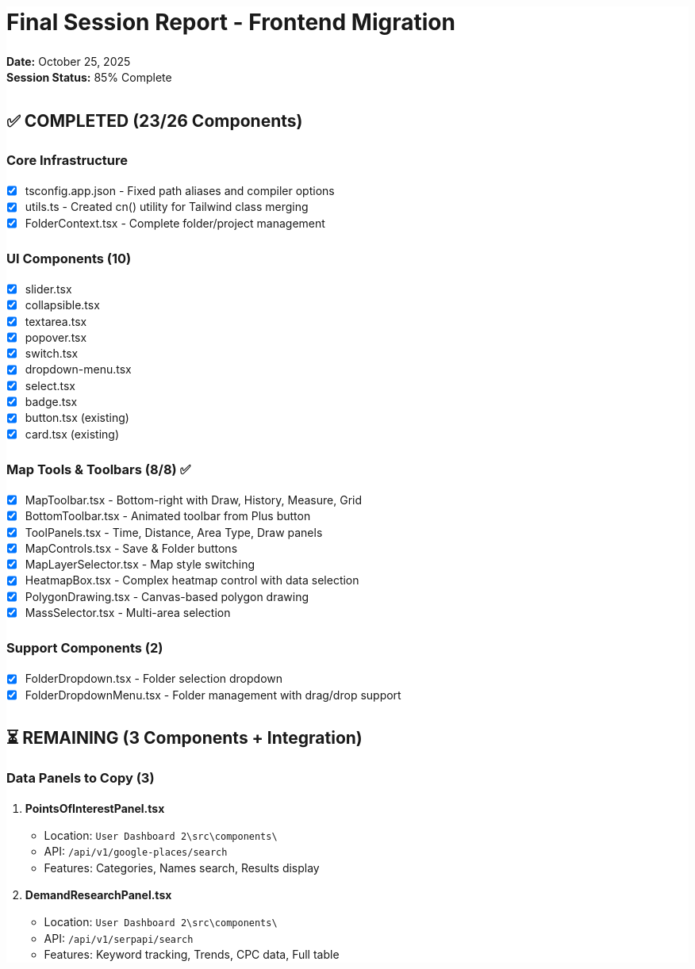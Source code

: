 # Final Session Report - Frontend Migration

**Date:** October 25, 2025  
**Session Status:** 85% Complete

## ✅ COMPLETED (23/26 Components)

### Core Infrastructure
- [x] tsconfig.app.json - Fixed path aliases and compiler options
- [x] utils.ts - Created cn() utility for Tailwind class merging
- [x] FolderContext.tsx - Complete folder/project management

### UI Components (10)
- [x] slider.tsx
- [x] collapsible.tsx
- [x] textarea.tsx
- [x] popover.tsx
- [x] switch.tsx
- [x] dropdown-menu.tsx
- [x] select.tsx
- [x] badge.tsx
- [x] button.tsx (existing)
- [x] card.tsx (existing)

### Map Tools & Toolbars (8/8) ✅
- [x] MapToolbar.tsx - Bottom-right with Draw, History, Measure, Grid
- [x] BottomToolbar.tsx - Animated toolbar from Plus button  
- [x] ToolPanels.tsx - Time, Distance, Area Type, Draw panels
- [x] MapControls.tsx - Save & Folder buttons
- [x] MapLayerSelector.tsx - Map style switching
- [x] HeatmapBox.tsx - Complex heatmap control with data selection
- [x] PolygonDrawing.tsx - Canvas-based polygon drawing
- [x] MassSelector.tsx - Multi-area selection

### Support Components (2)
- [x] FolderDropdown.tsx - Folder selection dropdown
- [x] FolderDropdownMenu.tsx - Folder management with drag/drop support

## ⏳ REMAINING (3 Components + Integration)

### Data Panels to Copy (3)
1. **PointsOfInterestPanel.tsx**
   - Location: `User Dashboard 2\src\components\`
   - API: `/api/v1/google-places/search`
   - Features: Categories, Names search, Results display

2. **DemandResearchPanel.tsx**
   - Location: `User Dashboard 2\src\components\`
   - API: `/api/v1/serpapi/search`
   - Features: Keyword tracking, Trends, CPC data, Full table
